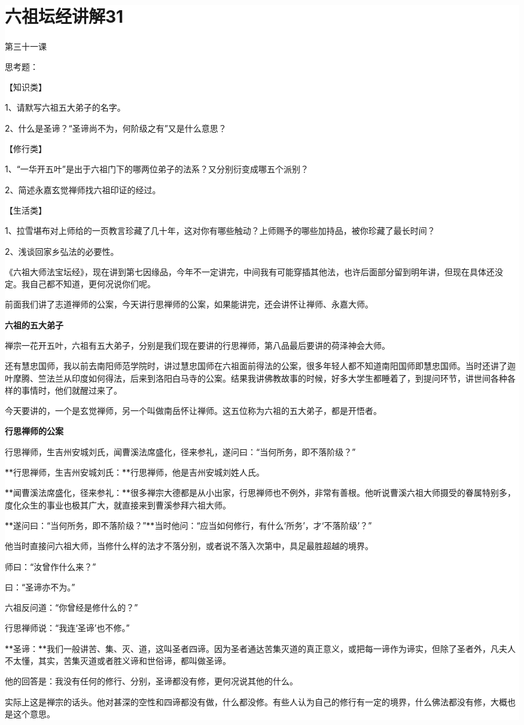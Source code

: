 # 六祖坛经讲解31

第三十一课

思考题：

【知识类】

1、请默写六祖五大弟子的名字。

2、什么是圣谛？“圣谛尚不为，何阶级之有”又是什么意思？

【修行类】

1、“一华开五叶”是出于六祖门下的哪两位弟子的法系？又分别衍变成哪五个派别？

2、简述永嘉玄觉禅师找六祖印证的经过。

【生活类】

1、拉雪堪布对上师给的一页教言珍藏了几十年，这对你有哪些触动？上师赐予的哪些加持品，被你珍藏了最长时间？

2、浅谈回家乡弘法的必要性。

《六祖大师法宝坛经》，现在讲到第七因缘品，今年不一定讲完，中间我有可能穿插其他法，也许后面部分留到明年讲，但现在具体还没定。我自己都不知道，更何况说你们呢。

前面我们讲了志道禅师的公案，今天讲行思禅师的公案，如果能讲完，还会讲怀让禅师、永嘉大师。

**六祖的五大弟子**

禅宗一花开五叶，六祖有五大弟子，分别是我们现在要讲的行思禅师，第八品最后要讲的荷泽神会大师。

还有慧忠国师，我以前去南阳师范学院时，讲过慧忠国师在六祖面前得法的公案，很多年轻人都不知道南阳国师即慧忠国师。当时还讲了迦叶摩腾、竺法兰从印度如何得法，后来到洛阳白马寺的公案。结果我讲佛教故事的时候，好多大学生都睡着了，到提问环节，讲世间各种各样的事情时，他们就醒过来了。

今天要讲的，一个是玄觉禅师，另一个叫做南岳怀让禅师。这五位称为六祖的五大弟子，都是开悟者。

**行思禅师的公案**

行思禅师，生吉州安城刘氏，闻曹溪法席盛化，径来参礼，遂问曰：“当何所务，即不落阶级？”

**行思禅师，生吉州安城刘氏：**行思禅师，他是吉州安城刘姓人氏。

**闻曹溪法席盛化，径来参礼：**很多禅宗大德都是从小出家，行思禅师也不例外，非常有善根。他听说曹溪六祖大师摄受的眷属特别多，度化众生的事业也极其广大，就直接来到曹溪参拜六祖大师。

**遂问曰：“当何所务，即不落阶级？”**当时他问：“应当如何修行，有什么‘所务’，才‘不落阶级’？”

他当时直接问六祖大师，当修什么样的法才不落分别，或者说不落入次第中，具足最胜超越的境界。

师曰：“汝曾作什么来？”

曰：“圣谛亦不为。”

六祖反问道：“你曾经是修什么的？”

行思禅师说：“我连‘圣谛’也不修。”

**圣谛：**我们一般讲苦、集、灭、道，这叫圣者四谛。因为圣者通达苦集灭道的真正意义，或把每一谛作为谛实，但除了圣者外，凡夫人不太懂，其实，苦集灭道或者胜义谛和世俗谛，都叫做圣谛。

他的回答是：我没有任何的修行、分别，圣谛都没有修，更何况说其他的什么。

实际上这是禅宗的话头。他对甚深的空性和四谛都没有做，什么都没修。有些人认为自己的修行有一定的境界，什么佛法都没有修，大概也是这个意思。

